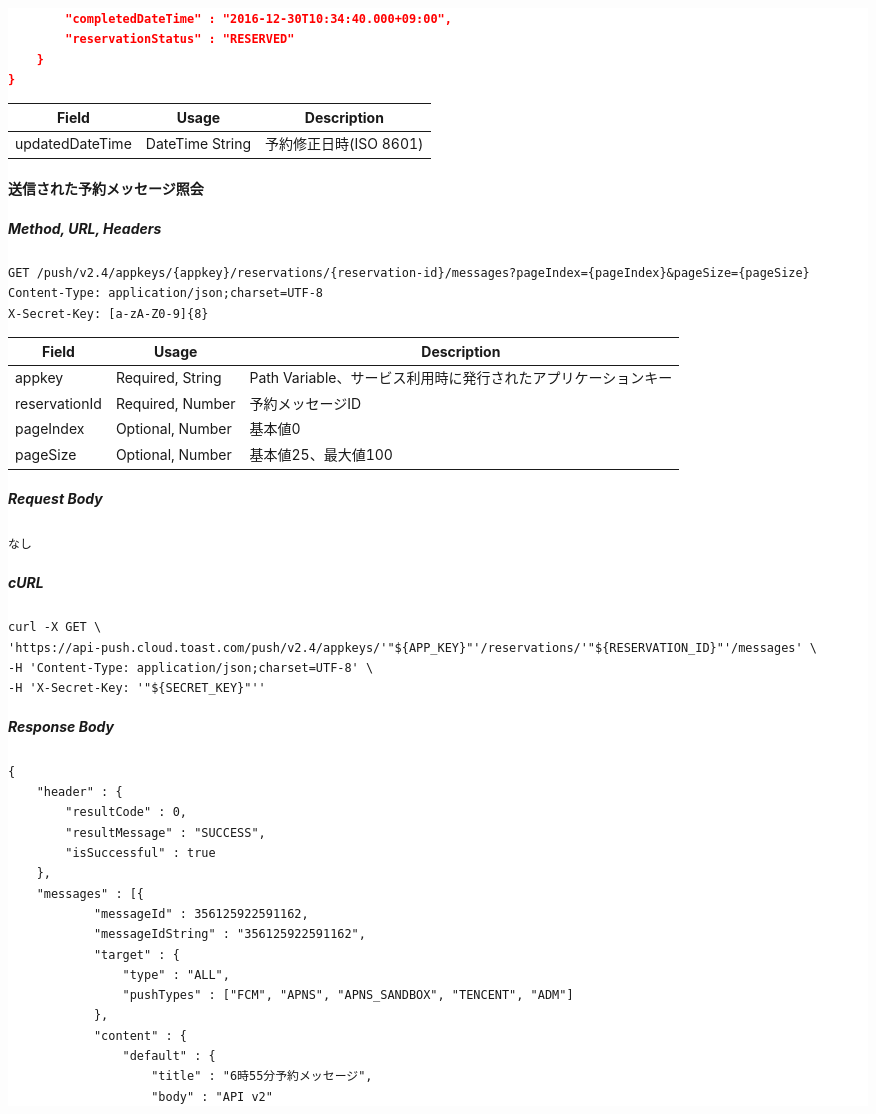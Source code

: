 ```json
		"completedDateTime" : "2016-12-30T10:34:40.000+09:00",
		"reservationStatus" : "RESERVED"
	}
}
```

| Field | Usage | Description |
| - | - | - |
| updatedDateTime | DateTime String | 予約修正日時(ISO 8601) |


#### 送信された予約メッセージ照会
##### Method, URL, Headers
```
GET /push/v2.4/appkeys/{appkey}/reservations/{reservation-id}/messages?pageIndex={pageIndex}&pageSize={pageSize}
Content-Type: application/json;charset=UTF-8
X-Secret-Key: [a-zA-Z0-9]{8}
```

| Field | Usage | Description |
| - | - | - |
| appkey | Required, String | Path Variable、サービス利用時に発行されたアプリケーションキー |
| reservationId | Required, Number | 予約メッセージID |
| pageIndex | Optional, Number | 基本値0 |
| pageSize | Optional, Number | 基本値25、最大値100 |

##### Request Body
```
なし
```

##### cURL
```
curl -X GET \
'https://api-push.cloud.toast.com/push/v2.4/appkeys/'"${APP_KEY}"'/reservations/'"${RESERVATION_ID}"'/messages' \
-H 'Content-Type: application/json;charset=UTF-8' \
-H 'X-Secret-Key: '"${SECRET_KEY}"''
```

##### Response Body
```
{
	"header" : {
		"resultCode" : 0,
		"resultMessage" : "SUCCESS",
		"isSuccessful" : true
	},
	"messages" : [{
			"messageId" : 356125922591162,
			"messageIdString" : "356125922591162",
			"target" : {
				"type" : "ALL",
				"pushTypes" : ["FCM", "APNS", "APNS_SANDBOX", "TENCENT", "ADM"]
			},
			"content" : {
				"default" : {
					"title" : "6時55分予約メッセージ",
					"body" : "API v2"
```